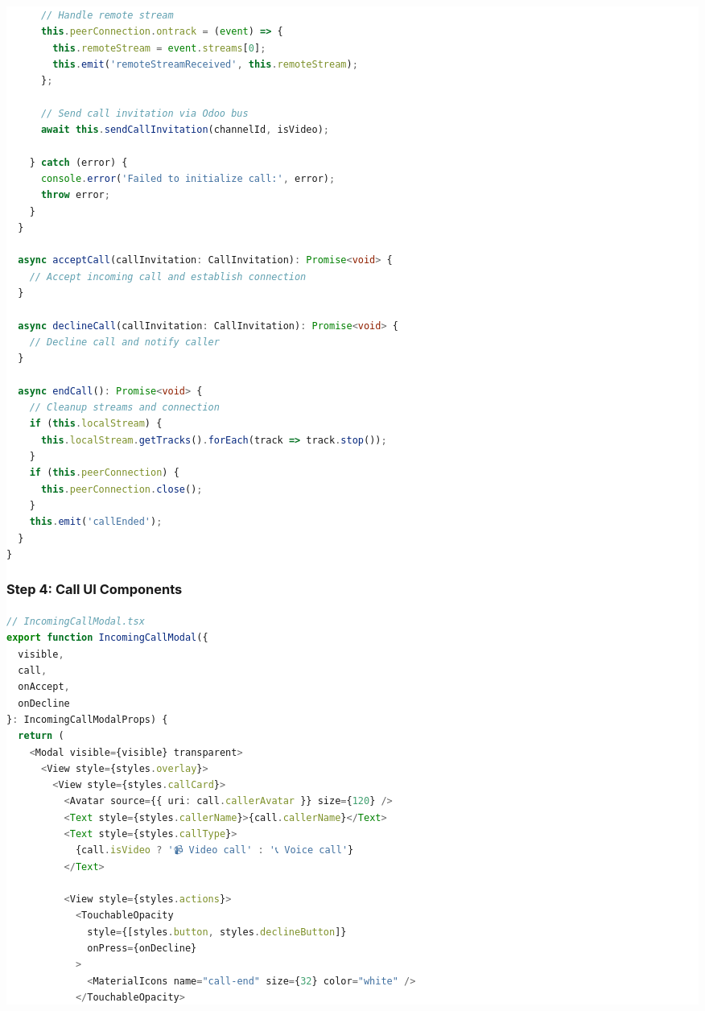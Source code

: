 ```typescript
      // Handle remote stream
      this.peerConnection.ontrack = (event) => {
        this.remoteStream = event.streams[0];
        this.emit('remoteStreamReceived', this.remoteStream);
      };
      
      // Send call invitation via Odoo bus
      await this.sendCallInvitation(channelId, isVideo);
      
    } catch (error) {
      console.error('Failed to initialize call:', error);
      throw error;
    }
  }
  
  async acceptCall(callInvitation: CallInvitation): Promise<void> {
    // Accept incoming call and establish connection
  }
  
  async declineCall(callInvitation: CallInvitation): Promise<void> {
    // Decline call and notify caller
  }
  
  async endCall(): Promise<void> {
    // Cleanup streams and connection
    if (this.localStream) {
      this.localStream.getTracks().forEach(track => track.stop());
    }
    if (this.peerConnection) {
      this.peerConnection.close();
    }
    this.emit('callEnded');
  }
}
```

### **Step 4: Call UI Components**

```typescript
// IncomingCallModal.tsx
export function IncomingCallModal({ 
  visible, 
  call, 
  onAccept, 
  onDecline 
}: IncomingCallModalProps) {
  return (
    <Modal visible={visible} transparent>
      <View style={styles.overlay}>
        <View style={styles.callCard}>
          <Avatar source={{ uri: call.callerAvatar }} size={120} />
          <Text style={styles.callerName}>{call.callerName}</Text>
          <Text style={styles.callType}>
            {call.isVideo ? '📹 Video call' : '📞 Voice call'}
          </Text>
          
          <View style={styles.actions}>
            <TouchableOpacity 
              style={[styles.button, styles.declineButton]}
              onPress={onDecline}
            >
              <MaterialIcons name="call-end" size={32} color="white" />
            </TouchableOpacity>
```